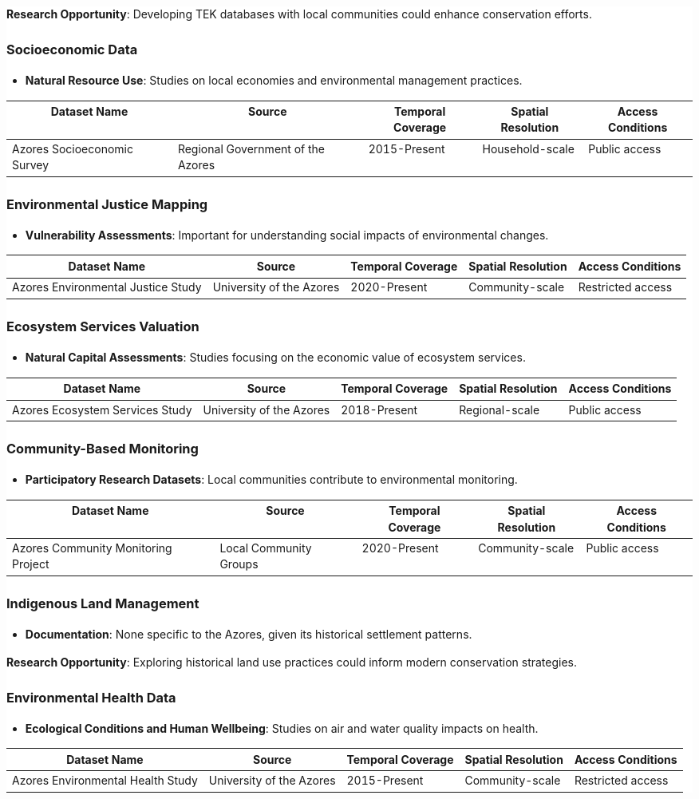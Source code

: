**Research Opportunity**: Developing TEK databases with local communities could enhance conservation efforts.

### Socioeconomic Data

- **Natural Resource Use**: Studies on local economies and environmental management practices.
  
| Dataset Name | Source | Temporal Coverage | Spatial Resolution | Access Conditions |
|--------------|--------|------------------|--------------------|------------------|
| Azores Socioeconomic Survey | Regional Government of the Azores | 2015-Present | Household-scale | Public access |

### Environmental Justice Mapping

- **Vulnerability Assessments**: Important for understanding social impacts of environmental changes.
  
| Dataset Name | Source | Temporal Coverage | Spatial Resolution | Access Conditions |
|--------------|--------|------------------|--------------------|------------------|
| Azores Environmental Justice Study | University of the Azores | 2020-Present | Community-scale | Restricted access |

### Ecosystem Services Valuation

- **Natural Capital Assessments**: Studies focusing on the economic value of ecosystem services.
  
| Dataset Name | Source | Temporal Coverage | Spatial Resolution | Access Conditions |
|--------------|--------|------------------|--------------------|------------------|
| Azores Ecosystem Services Study | University of the Azores | 2018-Present | Regional-scale | Public access |

### Community-Based Monitoring

- **Participatory Research Datasets**: Local communities contribute to environmental monitoring.
  
| Dataset Name | Source | Temporal Coverage | Spatial Resolution | Access Conditions |
|--------------|--------|------------------|--------------------|------------------|
| Azores Community Monitoring Project | Local Community Groups | 2020-Present | Community-scale | Public access |

### Indigenous Land Management

- **Documentation**: None specific to the Azores, given its historical settlement patterns.
  
**Research Opportunity**: Exploring historical land use practices could inform modern conservation strategies.

### Environmental Health Data

- **Ecological Conditions and Human Wellbeing**: Studies on air and water quality impacts on health.
  
| Dataset Name | Source | Temporal Coverage | Spatial Resolution | Access Conditions |
|--------------|--------|------------------|--------------------|------------------|
| Azores Environmental Health Study | University of the Azores | 2015-Present | Community-scale | Restricted access |
